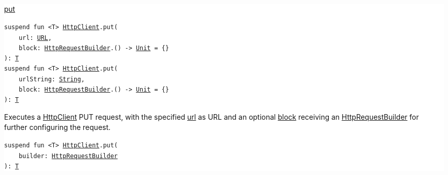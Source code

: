 
</td>
</tr>
<tr>
<td markdown="1">

<a href="put.html">put</a>


</td>
<td markdown="1">
<div class="signature"><code><span class="keyword">suspend</span> <span class="keyword">fun </span><span class="symbol">&lt;</span><span class="identifier">T</span><span class="symbol">&gt;</span> <a href="../io.ktor.client/-http-client/index.html"><span class="identifier">HttpClient</span></a><span class="symbol">.</span><span class="identifier">put</span><span class="symbol">(</span><br/>&nbsp;&nbsp;&nbsp;&nbsp;<span class="parameterName" id="io.ktor.client.request$put(io.ktor.client.HttpClient, java.net.URL, kotlin.Function1((io.ktor.client.request.HttpRequestBuilder, kotlin.Unit)))/url">url</span><span class="symbol">:</span>&nbsp;<a href="http://docs.oracle.com/javase/6/docs/api/java/net/URL.html"><span class="identifier">URL</span></a><span class="symbol">, </span><br/>&nbsp;&nbsp;&nbsp;&nbsp;<span class="parameterName" id="io.ktor.client.request$put(io.ktor.client.HttpClient, java.net.URL, kotlin.Function1((io.ktor.client.request.HttpRequestBuilder, kotlin.Unit)))/block">block</span><span class="symbol">:</span>&nbsp;<a href="-http-request-builder/index.html"><span class="identifier">HttpRequestBuilder</span></a><span class="symbol">.</span><span class="symbol">(</span><span class="symbol">)</span>&nbsp;<span class="symbol">-&gt;</span>&nbsp;<a href="https://kotlinlang.org/api/latest/jvm/stdlib/kotlin/-unit/index.html"><span class="identifier">Unit</span></a>&nbsp;<span class="symbol">=</span>&nbsp;{}<br/><span class="symbol">)</span><span class="symbol">: </span><a href="put.html#T"><span class="identifier">T</span></a></code></div>

<div class="signature"><code><span class="keyword">suspend</span> <span class="keyword">fun </span><span class="symbol">&lt;</span><span class="identifier">T</span><span class="symbol">&gt;</span> <a href="../io.ktor.client/-http-client/index.html"><span class="identifier">HttpClient</span></a><span class="symbol">.</span><span class="identifier">put</span><span class="symbol">(</span><br/>&nbsp;&nbsp;&nbsp;&nbsp;<span class="parameterName" id="io.ktor.client.request$put(io.ktor.client.HttpClient, kotlin.String, kotlin.Function1((io.ktor.client.request.HttpRequestBuilder, kotlin.Unit)))/urlString">urlString</span><span class="symbol">:</span>&nbsp;<a href="https://kotlinlang.org/api/latest/jvm/stdlib/kotlin/-string/index.html"><span class="identifier">String</span></a><span class="symbol">, </span><br/>&nbsp;&nbsp;&nbsp;&nbsp;<span class="parameterName" id="io.ktor.client.request$put(io.ktor.client.HttpClient, kotlin.String, kotlin.Function1((io.ktor.client.request.HttpRequestBuilder, kotlin.Unit)))/block">block</span><span class="symbol">:</span>&nbsp;<a href="-http-request-builder/index.html"><span class="identifier">HttpRequestBuilder</span></a><span class="symbol">.</span><span class="symbol">(</span><span class="symbol">)</span>&nbsp;<span class="symbol">-&gt;</span>&nbsp;<a href="https://kotlinlang.org/api/latest/jvm/stdlib/kotlin/-unit/index.html"><span class="identifier">Unit</span></a>&nbsp;<span class="symbol">=</span>&nbsp;{}<br/><span class="symbol">)</span><span class="symbol">: </span><a href="put.html#T"><span class="identifier">T</span></a></code></div>

Executes a <a href="../io.ktor.client/-http-client/index.html">HttpClient</a> PUT request, with the specified <a href="put.html#io.ktor.client.request$put(io.ktor.client.HttpClient, java.net.URL, kotlin.Function1((io.ktor.client.request.HttpRequestBuilder, kotlin.Unit)))/url">url</a> as URL and
an optional <a href="put.html#io.ktor.client.request$put(io.ktor.client.HttpClient, java.net.URL, kotlin.Function1((io.ktor.client.request.HttpRequestBuilder, kotlin.Unit)))/block">block</a> receiving an <a href="-http-request-builder/index.html">HttpRequestBuilder</a> for further configuring the request.

<div class="signature"><code><span class="keyword">suspend</span> <span class="keyword">fun </span><span class="symbol">&lt;</span><span class="identifier">T</span><span class="symbol">&gt;</span> <a href="../io.ktor.client/-http-client/index.html"><span class="identifier">HttpClient</span></a><span class="symbol">.</span><span class="identifier">put</span><span class="symbol">(</span><br/>&nbsp;&nbsp;&nbsp;&nbsp;<span class="parameterName" id="io.ktor.client.request$put(io.ktor.client.HttpClient, io.ktor.client.request.HttpRequestBuilder)/builder">builder</span><span class="symbol">:</span>&nbsp;<a href="-http-request-builder/index.html"><span class="identifier">HttpRequestBuilder</span></a><br/><span class="symbol">)</span><span class="symbol">: </span><a href="put.html#T"><span class="identifier">T</span></a></code></div>
